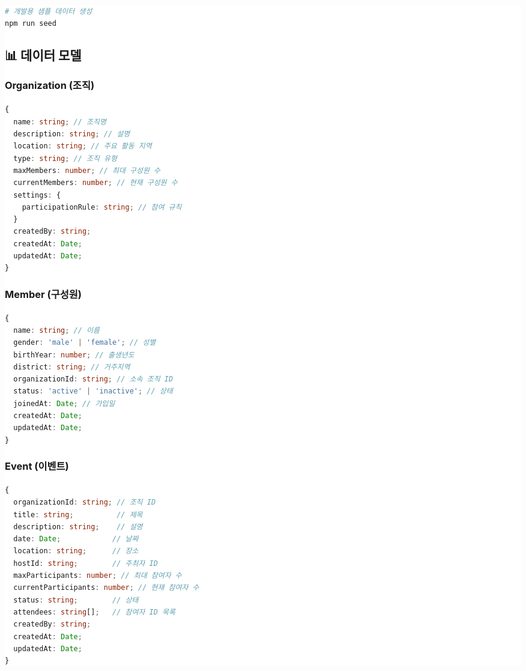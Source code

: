 ```bash
# 개발용 샘플 데이터 생성
npm run seed
```

## 📊 데이터 모델

### Organization (조직)

```typescript
{
  name: string; // 조직명
  description: string; // 설명
  location: string; // 주요 활동 지역
  type: string; // 조직 유형
  maxMembers: number; // 최대 구성원 수
  currentMembers: number; // 현재 구성원 수
  settings: {
    participationRule: string; // 참여 규칙
  }
  createdBy: string;
  createdAt: Date;
  updatedAt: Date;
}
```

### Member (구성원)

```typescript
{
  name: string; // 이름
  gender: 'male' | 'female'; // 성별
  birthYear: number; // 출생년도
  district: string; // 거주지역
  organizationId: string; // 소속 조직 ID
  status: 'active' | 'inactive'; // 상태
  joinedAt: Date; // 가입일
  createdAt: Date;
  updatedAt: Date;
}
```

### Event (이벤트)

```typescript
{
  organizationId: string; // 조직 ID
  title: string;          // 제목
  description: string;    // 설명
  date: Date;            // 날짜
  location: string;      // 장소
  hostId: string;        // 주최자 ID
  maxParticipants: number; // 최대 참여자 수
  currentParticipants: number; // 현재 참여자 수
  status: string;        // 상태
  attendees: string[];   // 참여자 ID 목록
  createdBy: string;
  createdAt: Date;
  updatedAt: Date;
}
```
